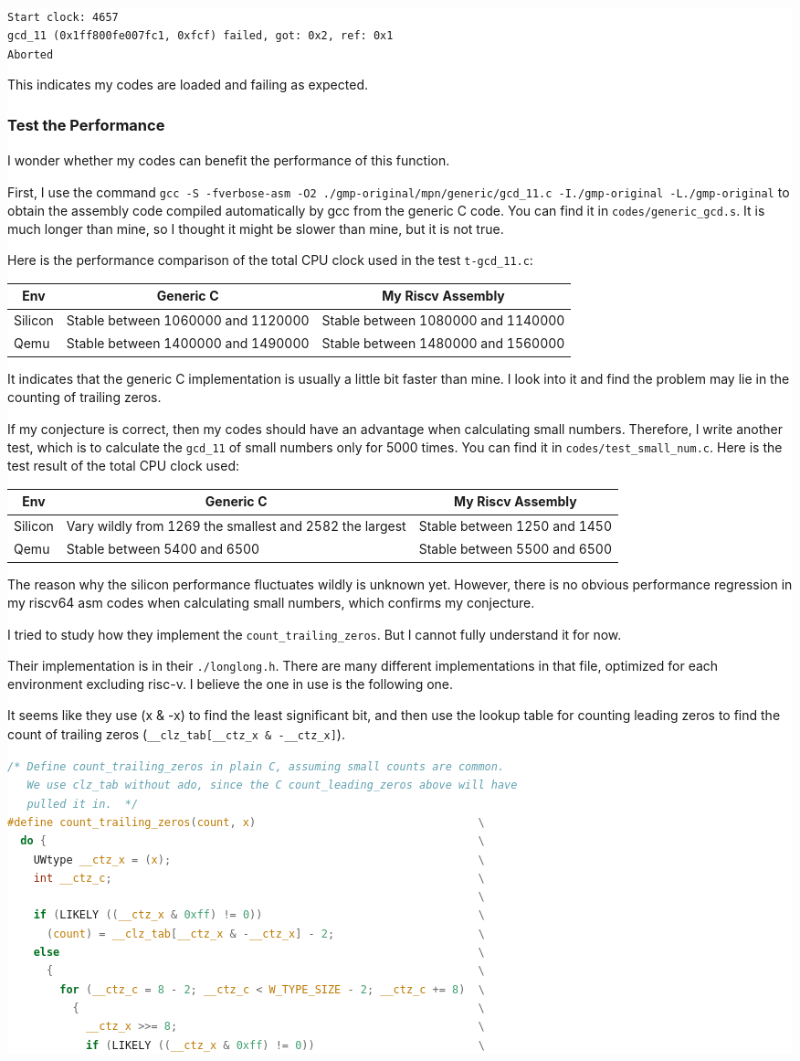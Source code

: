```txt
Start clock: 4657
gcd_11 (0x1ff800fe007fc1, 0xfcf) failed, got: 0x2, ref: 0x1
Aborted
```

This indicates my codes are loaded and failing as expected.

### Test the Performance

I wonder whether my codes can benefit the performance of this function.

First, I use the command `gcc -S -fverbose-asm -O2 ./gmp-original/mpn/generic/gcd_11.c -I./gmp-original -L./gmp-original` to obtain the assembly code compiled automatically by gcc from the generic C code. You can find it in `codes/generic_gcd.s`. It is much longer than mine, so I thought it might be slower than mine, but it is not true.

Here is the performance comparison of the total CPU clock used in the test `t-gcd_11.c`:

| Env     | Generic C                          | My Riscv Assembly                  |
|---------|------------------------------------|------------------------------------|
| Silicon | Stable between 1060000 and 1120000 | Stable between 1080000 and 1140000 |
| Qemu    | Stable between 1400000 and 1490000 | Stable between 1480000 and 1560000 |

It indicates that the generic C implementation is usually a little bit faster than mine. I look into it and find the problem may lie in the counting of trailing zeros.

If my conjecture is correct, then my codes should have an advantage when calculating small numbers. Therefore, I write another test, which is to calculate the `gcd_11` of small numbers only for 5000 times. You can find it in `codes/test_small_num.c`. Here is the test result of the total CPU clock used:

| Env     | Generic C                                               | My Riscv Assembly            |
|---------|---------------------------------------------------------|------------------------------|
| Silicon | Vary wildly from 1269 the smallest and 2582 the largest | Stable between 1250 and 1450 |
| Qemu    | Stable between 5400 and 6500                            | Stable between 5500 and 6500 |

The reason why the silicon performance fluctuates wildly is unknown yet. However, there is no obvious performance regression in my riscv64 asm codes when calculating small numbers, which confirms my conjecture.

I tried to study how they implement the `count_trailing_zeros`. But I cannot fully understand it for now.

Their implementation is in their `./longlong.h`. There are many different implementations in that file, optimized for each environment excluding risc-v. I believe the one in use is the following one.

It seems like they use (x & -x) to find the least significant bit, and then use the lookup table for counting leading zeros to find the count of trailing zeros (`__clz_tab[__ctz_x & -__ctz_x]`).

```c
/* Define count_trailing_zeros in plain C, assuming small counts are common.
   We use clz_tab without ado, since the C count_leading_zeros above will have
   pulled it in.  */
#define count_trailing_zeros(count, x)                                  \
  do {                                                                  \
    UWtype __ctz_x = (x);                                               \
    int __ctz_c;                                                        \
                                                                        \
    if (LIKELY ((__ctz_x & 0xff) != 0))                                 \
      (count) = __clz_tab[__ctz_x & -__ctz_x] - 2;                      \
    else                                                                \
      {                                                                 \
        for (__ctz_c = 8 - 2; __ctz_c < W_TYPE_SIZE - 2; __ctz_c += 8)  \
          {                                                             \
            __ctz_x >>= 8;                                              \
            if (LIKELY ((__ctz_x & 0xff) != 0))                         \
```